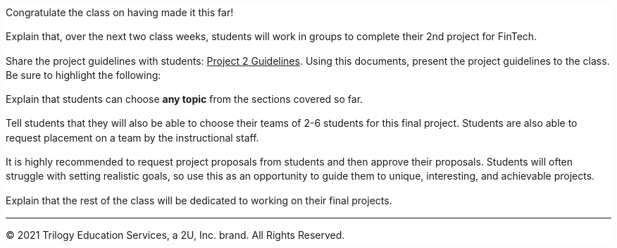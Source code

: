 Congratulate the class on having made it this far!

Explain that, over the next two class weeks, students will work in groups to complete their 2nd project for FinTech.

Share the project guidelines with students: [Project 2 Guidelines](https://github.com/coding-boot-camp/FinTech-Lesson-Plans/blob/master/03-Projects/Project-02/ProjectGuidelines.md). Using this documents, present the project guidelines to the class. Be sure to highlight the following:
 
Explain that students can choose **any topic** from the sections covered so far.

Tell students that they will also be able to choose their teams of 2-6 students for this final project. Students are also able to request placement on a team by the instructional staff.

It is highly recommended to request project proposals from students and then approve their proposals. Students will often struggle with setting realistic goals, so use this as an opportunity to guide them to unique, interesting, and achievable projects.

Explain that the rest of the class will be dedicated to working on their final projects.

---

© 2021 Trilogy Education Services, a 2U, Inc. brand. All Rights Reserved.
